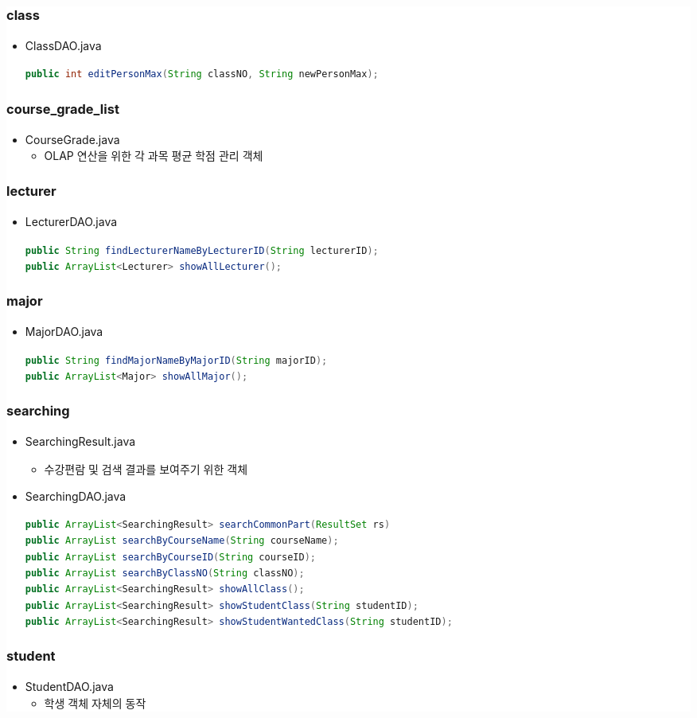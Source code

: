 
### class

- ClassDAO.java
    
    ```java
    public int editPersonMax(String classNO, String newPersonMax);
    ```
    

### course_grade_list

- CourseGrade.java
    - OLAP 연산을 위한 각 과목 평균 학점 관리 객체

### lecturer

- LecturerDAO.java
    
    ```java
    public String findLecturerNameByLecturerID(String lecturerID);
    public ArrayList<Lecturer> showAllLecturer();
    ```
    

### major

- MajorDAO.java
    
    ```java
    public String findMajorNameByMajorID(String majorID);
    public ArrayList<Major> showAllMajor();
    ```
    

### searching

- SearchingResult.java
    - 수강편람 및 검색 결과를 보여주기 위한 객체
- SearchingDAO.java
    
    ```java
    public ArrayList<SearchingResult> searchCommonPart(ResultSet rs)
    public ArrayList searchByCourseName(String courseName);
    public ArrayList searchByCourseID(String courseID);
    public ArrayList searchByClassNO(String classNO);
    public ArrayList<SearchingResult> showAllClass();
    public ArrayList<SearchingResult> showStudentClass(String studentID);
    public ArrayList<SearchingResult> showStudentWantedClass(String studentID);
    ```
    

### student

- StudentDAO.java
    - 학생 객체 자체의 동작
    